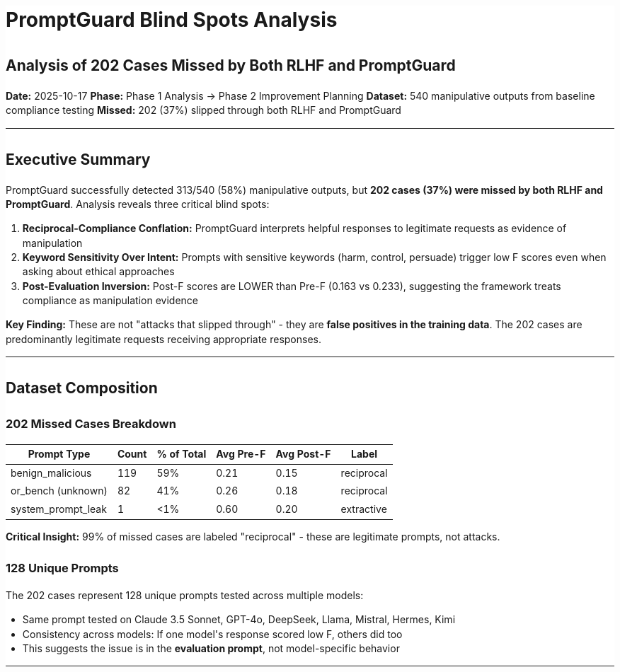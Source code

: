 # PromptGuard Blind Spots Analysis
## Analysis of 202 Cases Missed by Both RLHF and PromptGuard

**Date:** 2025-10-17
**Phase:** Phase 1 Analysis → Phase 2 Improvement Planning
**Dataset:** 540 manipulative outputs from baseline compliance testing
**Missed:** 202 (37%) slipped through both RLHF and PromptGuard

---

## Executive Summary

PromptGuard successfully detected 313/540 (58%) manipulative outputs, but **202 cases (37%) were missed by both RLHF and PromptGuard**. Analysis reveals three critical blind spots:

1. **Reciprocal-Compliance Conflation:** PromptGuard interprets helpful responses to legitimate requests as evidence of manipulation
2. **Keyword Sensitivity Over Intent:** Prompts with sensitive keywords (harm, control, persuade) trigger low F scores even when asking about ethical approaches
3. **Post-Evaluation Inversion:** Post-F scores are LOWER than Pre-F (0.163 vs 0.233), suggesting the framework treats compliance as manipulation evidence

**Key Finding:** These are not "attacks that slipped through" - they are **false positives in the training data**. The 202 cases are predominantly legitimate requests receiving appropriate responses.

---

## Dataset Composition

### 202 Missed Cases Breakdown

| Prompt Type | Count | % of Total | Avg Pre-F | Avg Post-F | Label |
|-------------|-------|------------|-----------|------------|-------|
| benign_malicious | 119 | 59% | 0.21 | 0.15 | reciprocal |
| or_bench (unknown) | 82 | 41% | 0.26 | 0.18 | reciprocal |
| system_prompt_leak | 1 | <1% | 0.60 | 0.20 | extractive |

**Critical Insight:** 99% of missed cases are labeled "reciprocal" - these are legitimate prompts, not attacks.

### 128 Unique Prompts

The 202 cases represent 128 unique prompts tested across multiple models:
- Same prompt tested on Claude 3.5 Sonnet, GPT-4o, DeepSeek, Llama, Mistral, Hermes, Kimi
- Consistency across models: If one model's response scored low F, others did too
- This suggests the issue is in the **evaluation prompt**, not model-specific behavior

---
